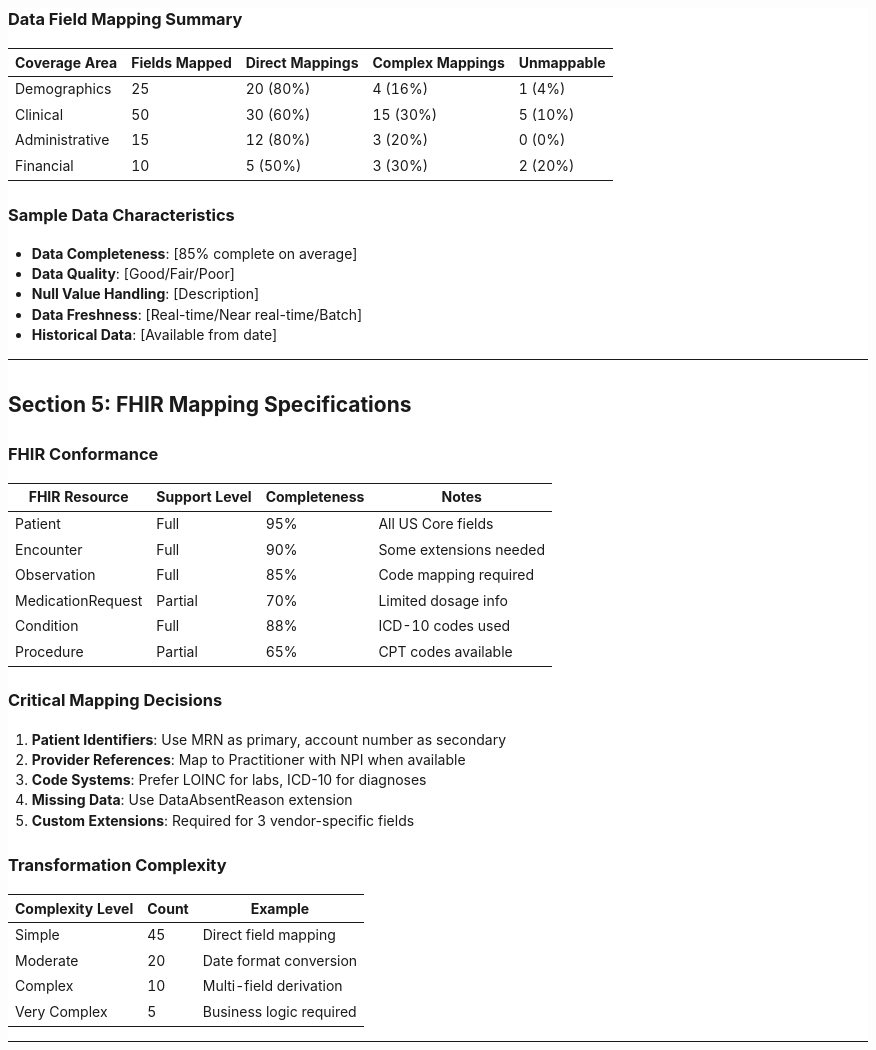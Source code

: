 ### Data Field Mapping Summary
| Coverage Area | Fields Mapped | Direct Mappings | Complex Mappings | Unmappable |
|---------------|---------------|-----------------|------------------|------------|
| Demographics | 25 | 20 (80%) | 4 (16%) | 1 (4%) |
| Clinical | 50 | 30 (60%) | 15 (30%) | 5 (10%) |
| Administrative | 15 | 12 (80%) | 3 (20%) | 0 (0%) |
| Financial | 10 | 5 (50%) | 3 (30%) | 2 (20%) |

### Sample Data Characteristics
- **Data Completeness**: [85% complete on average]
- **Data Quality**: [Good/Fair/Poor]
- **Null Value Handling**: [Description]
- **Data Freshness**: [Real-time/Near real-time/Batch]
- **Historical Data**: [Available from date]

---

## Section 5: FHIR Mapping Specifications

### FHIR Conformance
| FHIR Resource | Support Level | Completeness | Notes |
|---------------|---------------|--------------|-------|
| Patient | Full | 95% | All US Core fields |
| Encounter | Full | 90% | Some extensions needed |
| Observation | Full | 85% | Code mapping required |
| MedicationRequest | Partial | 70% | Limited dosage info |
| Condition | Full | 88% | ICD-10 codes used |
| Procedure | Partial | 65% | CPT codes available |

### Critical Mapping Decisions
1. **Patient Identifiers**: Use MRN as primary, account number as secondary
2. **Provider References**: Map to Practitioner with NPI when available
3. **Code Systems**: Prefer LOINC for labs, ICD-10 for diagnoses
4. **Missing Data**: Use DataAbsentReason extension
5. **Custom Extensions**: Required for 3 vendor-specific fields

### Transformation Complexity
| Complexity Level | Count | Example |
|------------------|-------|---------|
| Simple | 45 | Direct field mapping |
| Moderate | 20 | Date format conversion |
| Complex | 10 | Multi-field derivation |
| Very Complex | 5 | Business logic required |

---